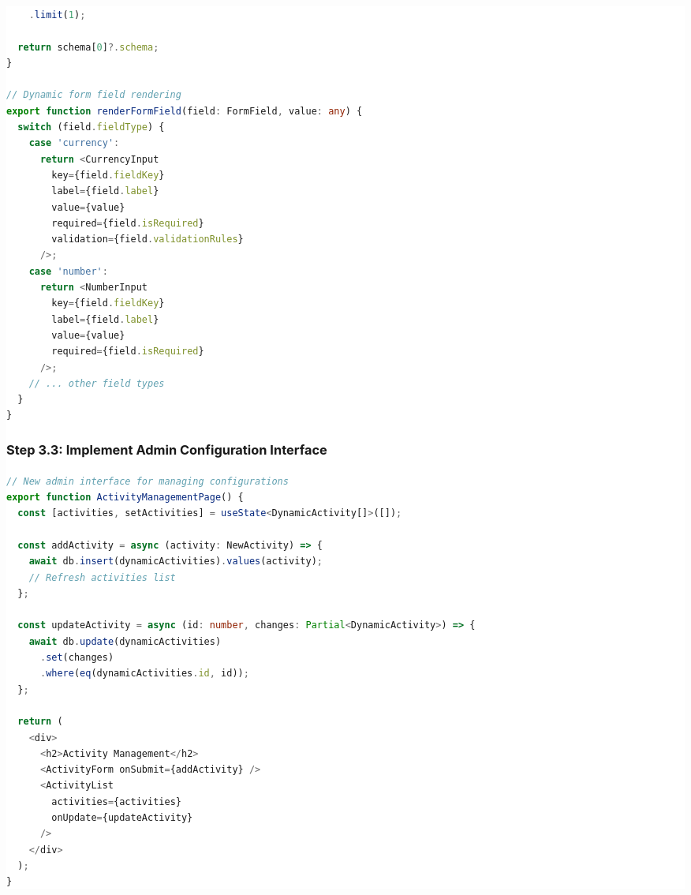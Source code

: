 ```typescript
    .limit(1);
    
  return schema[0]?.schema;
}

// Dynamic form field rendering
export function renderFormField(field: FormField, value: any) {
  switch (field.fieldType) {
    case 'currency':
      return <CurrencyInput 
        key={field.fieldKey}
        label={field.label}
        value={value}
        required={field.isRequired}
        validation={field.validationRules}
      />;
    case 'number':
      return <NumberInput 
        key={field.fieldKey}
        label={field.label}
        value={value}
        required={field.isRequired}
      />;
    // ... other field types
  }
}
```

### Step 3.3: Implement Admin Configuration Interface

```typescript
// New admin interface for managing configurations
export function ActivityManagementPage() {
  const [activities, setActivities] = useState<DynamicActivity[]>([]);
  
  const addActivity = async (activity: NewActivity) => {
    await db.insert(dynamicActivities).values(activity);
    // Refresh activities list
  };
  
  const updateActivity = async (id: number, changes: Partial<DynamicActivity>) => {
    await db.update(dynamicActivities)
      .set(changes)
      .where(eq(dynamicActivities.id, id));
  };
  
  return (
    <div>
      <h2>Activity Management</h2>
      <ActivityForm onSubmit={addActivity} />
      <ActivityList 
        activities={activities}
        onUpdate={updateActivity}
      />
    </div>
  );
}
```
